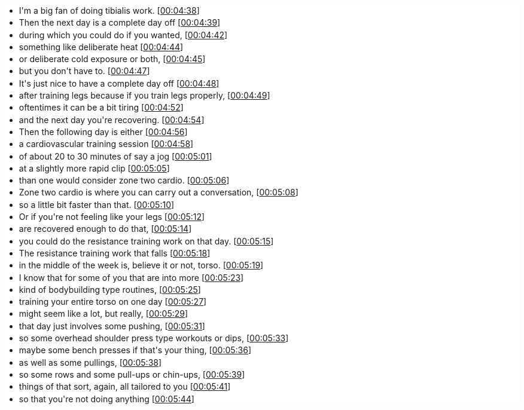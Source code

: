 *  I'm a big fan of doing tibialis work. [[00:04:38](https://www.youtube.com/watch?v=jGZ1mR9uLU0&t=278.24s)]
*  Then the next day is a complete day off [[00:04:39](https://www.youtube.com/watch?v=jGZ1mR9uLU0&t=279.98s)]
*  during which you could do if you wanted, [[00:04:42](https://www.youtube.com/watch?v=jGZ1mR9uLU0&t=282.32s)]
*  something like deliberate heat [[00:04:44](https://www.youtube.com/watch?v=jGZ1mR9uLU0&t=284.52s)]
*  or deliberate cold exposure or both, [[00:04:45](https://www.youtube.com/watch?v=jGZ1mR9uLU0&t=285.68s)]
*  but you don't have to. [[00:04:47](https://www.youtube.com/watch?v=jGZ1mR9uLU0&t=287.16s)]
*  It's just nice to have a complete day off [[00:04:48](https://www.youtube.com/watch?v=jGZ1mR9uLU0&t=288.36s)]
*  after training legs because if you train legs properly, [[00:04:49](https://www.youtube.com/watch?v=jGZ1mR9uLU0&t=289.96000000000004s)]
*  oftentimes it can be a bit tiring [[00:04:52](https://www.youtube.com/watch?v=jGZ1mR9uLU0&t=292.48s)]
*  and the next day you're recovering. [[00:04:54](https://www.youtube.com/watch?v=jGZ1mR9uLU0&t=294.78000000000003s)]
*  Then the following day is either [[00:04:56](https://www.youtube.com/watch?v=jGZ1mR9uLU0&t=296.48s)]
*  a cardiovascular training session [[00:04:58](https://www.youtube.com/watch?v=jGZ1mR9uLU0&t=298.72s)]
*  of about 20 to 30 minutes of say a jog [[00:05:01](https://www.youtube.com/watch?v=jGZ1mR9uLU0&t=301.24s)]
*  at a slightly more rapid clip [[00:05:05](https://www.youtube.com/watch?v=jGZ1mR9uLU0&t=305.0s)]
*  than one would consider zone two cardio. [[00:05:06](https://www.youtube.com/watch?v=jGZ1mR9uLU0&t=306.64s)]
*  Zone two cardio is where you can carry out a conversation, [[00:05:08](https://www.youtube.com/watch?v=jGZ1mR9uLU0&t=308.6s)]
*  so a little bit faster than that. [[00:05:10](https://www.youtube.com/watch?v=jGZ1mR9uLU0&t=310.92s)]
*  Or if you're not feeling like your legs [[00:05:12](https://www.youtube.com/watch?v=jGZ1mR9uLU0&t=312.54s)]
*  are recovered enough to do that, [[00:05:14](https://www.youtube.com/watch?v=jGZ1mR9uLU0&t=314.12s)]
*  you could do the resistance training work on that day. [[00:05:15](https://www.youtube.com/watch?v=jGZ1mR9uLU0&t=315.6s)]
*  The resistance training work that falls [[00:05:18](https://www.youtube.com/watch?v=jGZ1mR9uLU0&t=318.2s)]
*  in the middle of the week is, believe it or not, torso. [[00:05:19](https://www.youtube.com/watch?v=jGZ1mR9uLU0&t=319.71999999999997s)]
*  I know that for some of you that are into more [[00:05:23](https://www.youtube.com/watch?v=jGZ1mR9uLU0&t=323.32s)]
*  kind of bodybuilding type routines, [[00:05:25](https://www.youtube.com/watch?v=jGZ1mR9uLU0&t=325.32s)]
*  training your entire torso on one day [[00:05:27](https://www.youtube.com/watch?v=jGZ1mR9uLU0&t=327.28s)]
*  might seem like a lot, but really, [[00:05:29](https://www.youtube.com/watch?v=jGZ1mR9uLU0&t=329.71999999999997s)]
*  that day just involves some pushing, [[00:05:31](https://www.youtube.com/watch?v=jGZ1mR9uLU0&t=331.4s)]
*  so some overhead shoulder press type workouts or dips, [[00:05:33](https://www.youtube.com/watch?v=jGZ1mR9uLU0&t=333.0s)]
*  maybe some bench presses if that's your thing, [[00:05:36](https://www.youtube.com/watch?v=jGZ1mR9uLU0&t=336.53999999999996s)]
*  as well as some pullings, [[00:05:38](https://www.youtube.com/watch?v=jGZ1mR9uLU0&t=338.28s)]
*  so some rows and some pull-ups or chin-ups, [[00:05:39](https://www.youtube.com/watch?v=jGZ1mR9uLU0&t=339.28s)]
*  things of that sort, again, all tailored to you [[00:05:41](https://www.youtube.com/watch?v=jGZ1mR9uLU0&t=341.46s)]
*  so that you're not doing anything [[00:05:44](https://www.youtube.com/watch?v=jGZ1mR9uLU0&t=344.28s)]